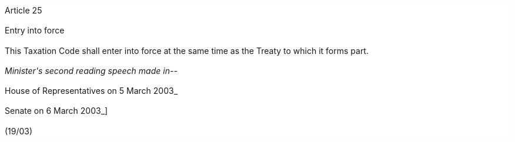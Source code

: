 Article 25

Entry into force

This Taxation Code shall enter into force at the same time as the Treaty to which it forms part.

_Minister's second reading speech made in--_

House of Representatives on 5 March 2003_

Senate on 6 March 2003_]

(19/03)

